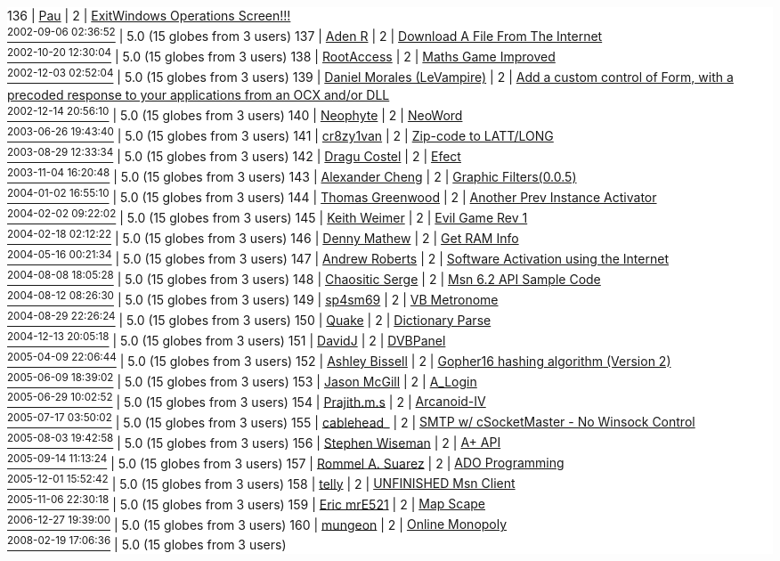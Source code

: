 136 | [Pau](pau.md) | 2 | [ExitWindows Operations Screen\!\!\!<br /><sup>2002-09-06 02:36:52</sup>](https://github.com/Planet-Source-Code/pau-exitwindows-operations-screen__1-38722) | 5.0 (15 globes from 3 users)
137 | [Aden R](aden-r.md) | 2 | [Download A File From The Internet<br /><sup>2002-10-20 12:30:04</sup>](https://github.com/Planet-Source-Code/aden-r-download-a-file-from-the-internet__1-39997) | 5.0 (15 globes from 3 users)
138 | [RootAccess](rootaccess.md) | 2 | [Maths Game Improved<br /><sup>2002-12-03 02:52:04</sup>](https://github.com/Planet-Source-Code/rootaccess-maths-game-improved__1-41307) | 5.0 (15 globes from 3 users)
139 | [Daniel Morales \(LeVampire\)](daniel-morales-levampire.md) | 2 | [Add a custom control of Form, with a precoded response to your applications from an OCX and/or DLL<br /><sup>2002-12-14 20:56:10</sup>](https://github.com/Planet-Source-Code/daniel-morales-levampire-add-a-custom-control-of-form-with-a-precoded-response-to-your-app__1-41596) | 5.0 (15 globes from 3 users)
140 | [Neophyte](neophyte.md) | 2 | [NeoWord<br /><sup>2003-06-26 19:43:40</sup>](https://github.com/Planet-Source-Code/neophyte-neoword__1-46466) | 5.0 (15 globes from 3 users)
141 | [cr8zy1van](cr8zy1van.md) | 2 | [Zip\-code to LATT/LONG<br /><sup>2003-08-29 12:33:34</sup>](https://github.com/Planet-Source-Code/cr8zy1van-zip-code-to-latt-long__1-48078) | 5.0 (15 globes from 3 users)
142 | [Dragu Costel](dragu-costel.md) | 2 | [Efect<br /><sup>2003-11-04 16:20:48</sup>](https://github.com/Planet-Source-Code/dragu-costel-efect__1-49727) | 5.0 (15 globes from 3 users)
143 | [Alexander Cheng](alexander-cheng.md) | 2 | [Graphic Filters\(0\.0\.5\)<br /><sup>2004-01-02 16:55:10</sup>](https://github.com/Planet-Source-Code/alexander-cheng-graphic-filters-0-0-5__1-50752) | 5.0 (15 globes from 3 users)
144 | [Thomas Greenwood](thomas-greenwood.md) | 2 | [Another Prev Instance Activator<br /><sup>2004-02-02 09:22:02</sup>](https://github.com/Planet-Source-Code/thomas-greenwood-another-prev-instance-activator__1-51423) | 5.0 (15 globes from 3 users)
145 | [Keith Weimer](keith-weimer.md) | 2 | [Evil Game Rev 1<br /><sup>2004-02-18 02:12:22</sup>](https://github.com/Planet-Source-Code/keith-weimer-evil-game-rev-1__1-51856) | 5.0 (15 globes from 3 users)
146 | [Denny Mathew](denny-mathew.md) | 2 | [Get RAM Info<br /><sup>2004-05-16 00:21:34</sup>](https://github.com/Planet-Source-Code/denny-mathew-get-ram-info__1-54400) | 5.0 (15 globes from 3 users)
147 | [Andrew Roberts](andrew-roberts.md) | 2 | [Software Activation using the Internet<br /><sup>2004-08-08 18:05:28</sup>](https://github.com/Planet-Source-Code/andrew-roberts-software-activation-using-the-internet__1-55464) | 5.0 (15 globes from 3 users)
148 | [Chaositic Serge](chaositic-serge.md) | 2 | [Msn 6\.2 API Sample Code<br /><sup>2004-08-12 08:26:30</sup>](https://github.com/Planet-Source-Code/chaositic-serge-msn-6-2-api-sample-code__1-55524) | 5.0 (15 globes from 3 users)
149 | [sp4sm69](sp4sm69.md) | 2 | [VB Metronome<br /><sup>2004-08-29 22:26:24</sup>](https://github.com/Planet-Source-Code/sp4sm69-vb-metronome__1-55932) | 5.0 (15 globes from 3 users)
150 | [Quake](quake.md) | 2 | [Dictionary Parse<br /><sup>2004-12-13 20:05:18</sup>](https://github.com/Planet-Source-Code/quake-dictionary-parse__1-57734) | 5.0 (15 globes from 3 users)
151 | [DavidJ](davidj.md) | 2 | [DVBPanel<br /><sup>2005-04-09 22:06:44</sup>](https://github.com/Planet-Source-Code/davidj-dvbpanel__1-59922) | 5.0 (15 globes from 3 users)
152 | [Ashley Bissell](ashley-bissell.md) | 2 | [Gopher16 hashing algorithm \(Version 2\)<br /><sup>2005-06-09 18:39:02</sup>](https://github.com/Planet-Source-Code/ashley-bissell-gopher16-hashing-algorithm-version-2__1-61015) | 5.0 (15 globes from 3 users)
153 | [Jason McGill](jason-mcgill.md) | 2 | [A\_Login<br /><sup>2005-06-29 10:02:52</sup>](https://github.com/Planet-Source-Code/jason-mcgill-a-login__1-61441) | 5.0 (15 globes from 3 users)
154 | [Prajith\.m\.s](prajith-m-s.md) | 2 | [Arcanoid\-IV<br /><sup>2005-07-17 03:50:02</sup>](https://github.com/Planet-Source-Code/prajith-m-s-arcanoid-iv__1-61731) | 5.0 (15 globes from 3 users)
155 | [cablehead\_](cablehead.md) | 2 | [SMTP w/ cSocketMaster \- No Winsock Control<br /><sup>2005-08-03 19:42:58</sup>](https://github.com/Planet-Source-Code/cablehead-smtp-w-csocketmaster-no-winsock-control__1-61959) | 5.0 (15 globes from 3 users)
156 | [Stephen Wiseman](stephen-wiseman.md) | 2 | [A\+ API<br /><sup>2005-09-14 11:13:24</sup>](https://github.com/Planet-Source-Code/stephen-wiseman-a-api__1-62565) | 5.0 (15 globes from 3 users)
157 | [Rommel A\. Suarez](rommel-a-suarez.md) | 2 | [ADO Programming<br /><sup>2005-12-01 15:52:42</sup>](https://github.com/Planet-Source-Code/rommel-a-suarez-ado-programming__1-63517) | 5.0 (15 globes from 3 users)
158 | [telly](telly.md) | 2 | [UNFINISHED Msn Client<br /><sup>2005-11-06 22:30:18</sup>](https://github.com/Planet-Source-Code/telly-unfinished-msn-client__1-64338) | 5.0 (15 globes from 3 users)
159 | [Eric mrE521](eric-mre521.md) | 2 | [Map Scape<br /><sup>2006-12-27 19:39:00</sup>](https://github.com/Planet-Source-Code/eric-mre521-map-scape__1-67519) | 5.0 (15 globes from 3 users)
160 | [mungeon](mungeon.md) | 2 | [Online Monopoly<br /><sup>2008-02-19 17:06:36</sup>](https://github.com/Planet-Source-Code/mungeon-online-monopoly__1-70116) | 5.0 (15 globes from 3 users)